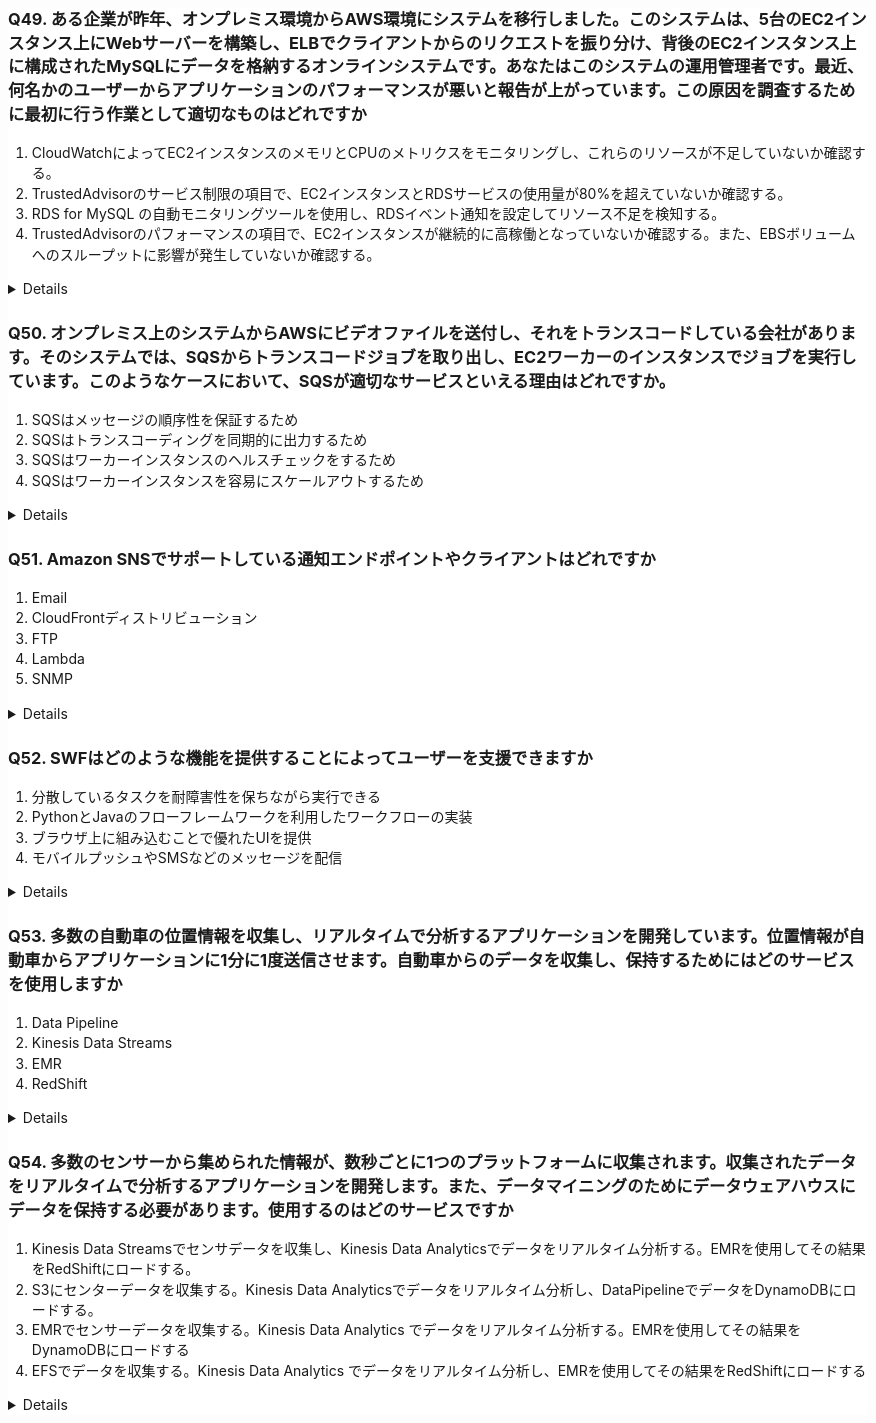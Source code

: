 ### Q49. ある企業が昨年、オンプレミス環境からAWS環境にシステムを移行しました。このシステムは、5台のEC2インスタンス上にWebサーバーを構築し、ELBでクライアントからのリクエストを振り分け、背後のEC2インスタンス上に構成されたMySQLにデータを格納するオンラインシステムです。あなたはこのシステムの運用管理者です。最近、何名かのユーザーからアプリケーションのパフォーマンスが悪いと報告が上がっています。この原因を調査するために最初に行う作業として適切なものはどれですか
1. CloudWatchによってEC2インスタンスのメモリとCPUのメトリクスをモニタリングし、これらのリソースが不足していないか確認する。
2. TrustedAdvisorのサービス制限の項目で、EC2インスタンスとRDSサービスの使用量が80%を超えていないか確認する。
3. RDS for MySQL の自動モニタリングツールを使用し、RDSイベント通知を設定してリソース不足を検知する。
4. TrustedAdvisorのパフォーマンスの項目で、EC2インスタンスが継続的に高稼働となっていないか確認する。また、EBSボリュームへのスループットに影響が発生していないか確認する。
<details></details>

### Q50. オンプレミス上のシステムからAWSにビデオファイルを送付し、それをトランスコードしている会社があります。そのシステムでは、SQSからトランスコードジョブを取り出し、EC2ワーカーのインスタンスでジョブを実行しています。このようなケースにおいて、SQSが適切なサービスといえる理由はどれですか。
1. SQSはメッセージの順序性を保証するため
2. SQSはトランスコーディングを同期的に出力するため
3. SQSはワーカーインスタンスのヘルスチェックをするため
4. SQSはワーカーインスタンスを容易にスケールアウトするため
<details></details>

### Q51. Amazon SNSでサポートしている通知エンドポイントやクライアントはどれですか
1. Email
2. CloudFrontディストリビューション
3. FTP
4. Lambda
5. SNMP
<details></details>

### Q52. SWFはどのような機能を提供することによってユーザーを支援できますか
1. 分散しているタスクを耐障害性を保ちながら実行できる
2. PythonとJavaのフローフレームワークを利用したワークフローの実装
3. ブラウザ上に組み込むことで優れたUIを提供
4. モバイルプッシュやSMSなどのメッセージを配信
<details></details>

### Q53. 多数の自動車の位置情報を収集し、リアルタイムで分析するアプリケーションを開発しています。位置情報が自動車からアプリケーションに1分に1度送信させます。自動車からのデータを収集し、保持するためにはどのサービスを使用しますか
1. Data Pipeline
2. Kinesis Data Streams
3. EMR
4. RedShift
<details></details>

### Q54. 多数のセンサーから集められた情報が、数秒ごとに1つのプラットフォームに収集されます。収集されたデータをリアルタイムで分析するアプリケーションを開発します。また、データマイニングのためにデータウェアハウスにデータを保持する必要があります。使用するのはどのサービスですか
1. Kinesis Data Streamsでセンサデータを収集し、Kinesis Data Analyticsでデータをリアルタイム分析する。EMRを使用してその結果をRedShiftにロードする。
2. S3にセンターデータを収集する。Kinesis Data Analyticsでデータをリアルタイム分析し、DataPipelineでデータをDynamoDBにロードする。
3. EMRでセンサーデータを収集する。Kinesis Data Analytics でデータをリアルタイム分析する。EMRを使用してその結果をDynamoDBにロードする
4. EFSでデータを収集する。Kinesis Data  Analytics でデータをリアルタイム分析し、EMRを使用してその結果をRedShiftにロードする
<details></details>
